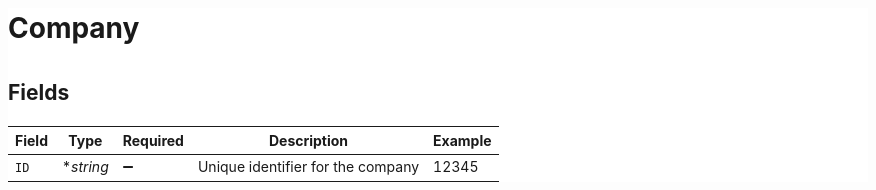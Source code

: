 # Company


## Fields

| Field                                                                                                                                                                                                                                                                                                                        | Type                                                                                                                                                                                                                                                                                                                         | Required                                                                                                                                                                                                                                                                                                                     | Description                                                                                                                                                                                                                                                                                                                  | Example                                                                                                                                                                                                                                                                                                                      |
| ---------------------------------------------------------------------------------------------------------------------------------------------------------------------------------------------------------------------------------------------------------------------------------------------------------------------------- | ---------------------------------------------------------------------------------------------------------------------------------------------------------------------------------------------------------------------------------------------------------------------------------------------------------------------------- | ---------------------------------------------------------------------------------------------------------------------------------------------------------------------------------------------------------------------------------------------------------------------------------------------------------------------------- | ---------------------------------------------------------------------------------------------------------------------------------------------------------------------------------------------------------------------------------------------------------------------------------------------------------------------------- | ---------------------------------------------------------------------------------------------------------------------------------------------------------------------------------------------------------------------------------------------------------------------------------------------------------------------------- |
| `ID`                                                                                                                                                                                                                                                                                                                         | **string*                                                                                                                                                                                                                                                                                                                    | :heavy_minus_sign:                                                                                                                                                                                                                                                                                                           | Unique identifier for the company                                                                                                                                                                                                                                                                                            | 12345                                                                                                                                                                                                                                                                                                                        |